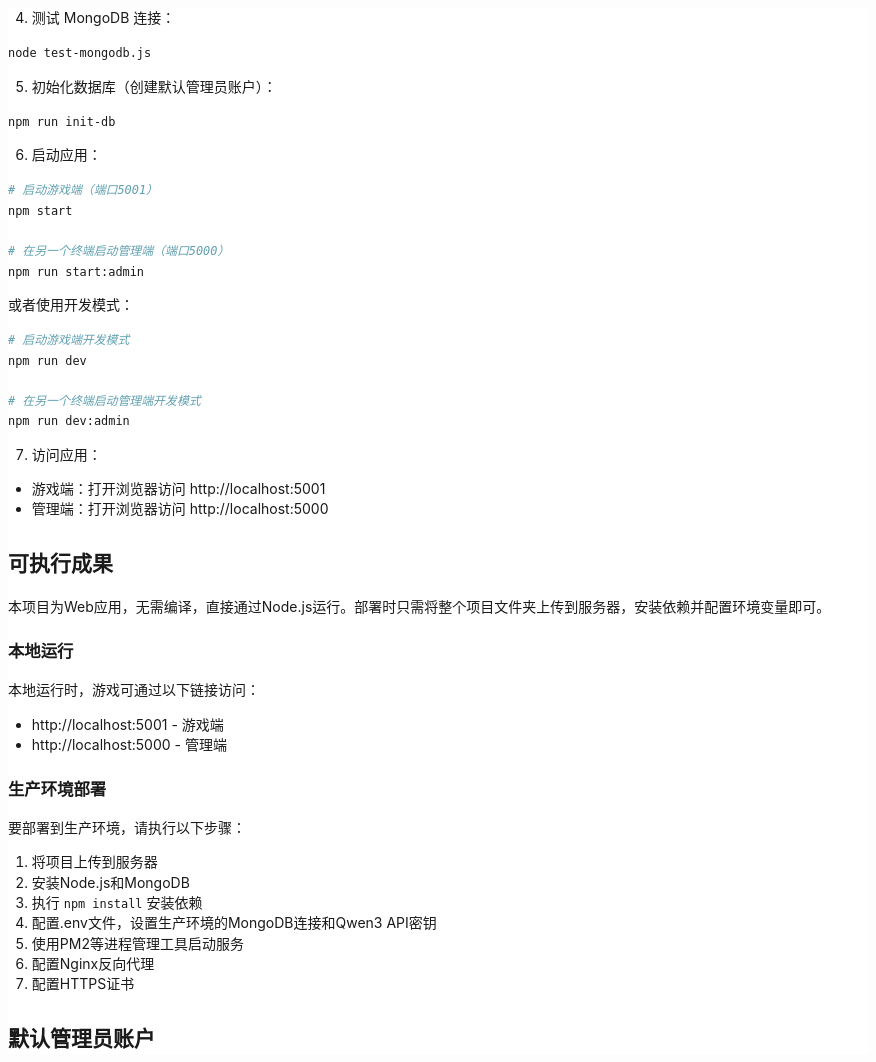 4. 测试 MongoDB 连接：
```bash
node test-mongodb.js
```

5. 初始化数据库（创建默认管理员账户）：
```bash
npm run init-db
```

6. 启动应用：
```bash
# 启动游戏端（端口5001）
npm start

# 在另一个终端启动管理端（端口5000）
npm run start:admin
```

或者使用开发模式：
```bash
# 启动游戏端开发模式
npm run dev

# 在另一个终端启动管理端开发模式
npm run dev:admin
```

7. 访问应用：
- 游戏端：打开浏览器访问 http://localhost:5001
- 管理端：打开浏览器访问 http://localhost:5000

## 可执行成果

本项目为Web应用，无需编译，直接通过Node.js运行。部署时只需将整个项目文件夹上传到服务器，安装依赖并配置环境变量即可。

### 本地运行

本地运行时，游戏可通过以下链接访问：
- http://localhost:5001 - 游戏端
- http://localhost:5000 - 管理端

### 生产环境部署

要部署到生产环境，请执行以下步骤：

1. 将项目上传到服务器
2. 安装Node.js和MongoDB
3. 执行 `npm install` 安装依赖
4. 配置.env文件，设置生产环境的MongoDB连接和Qwen3 API密钥
5. 使用PM2等进程管理工具启动服务
6. 配置Nginx反向代理
7. 配置HTTPS证书

## 默认管理员账户
